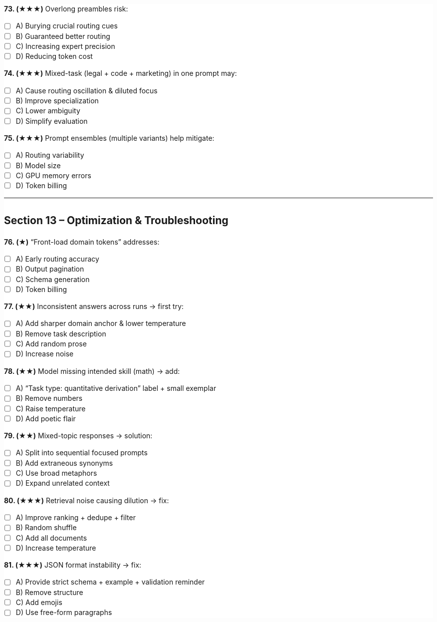 **73. (★★★)** Overlong preambles risk:  
- [ ] A) Burying crucial routing cues  
- [ ] B) Guaranteed better routing  
- [ ] C) Increasing expert precision  
- [ ] D) Reducing token cost  

**74. (★★★)** Mixed-task (legal + code + marketing) in one prompt may:  
- [ ] A) Cause routing oscillation & diluted focus  
- [ ] B) Improve specialization  
- [ ] C) Lower ambiguity  
- [ ] D) Simplify evaluation  

**75. (★★★)** Prompt ensembles (multiple variants) help mitigate:  
- [ ] A) Routing variability  
- [ ] B) Model size  
- [ ] C) GPU memory errors  
- [ ] D) Token billing  

---
## Section 13 – Optimization & Troubleshooting

**76. (★)** “Front-load domain tokens” addresses:  
- [ ] A) Early routing accuracy  
- [ ] B) Output pagination  
- [ ] C) Schema generation  
- [ ] D) Token billing  

**77. (★★)** Inconsistent answers across runs → first try:  
- [ ] A) Add sharper domain anchor & lower temperature  
- [ ] B) Remove task description  
- [ ] C) Add random prose  
- [ ] D) Increase noise  

**78. (★★)** Model missing intended skill (math) → add:  
- [ ] A) “Task type: quantitative derivation” label + small exemplar  
- [ ] B) Remove numbers  
- [ ] C) Raise temperature  
- [ ] D) Add poetic flair  

**79. (★★)** Mixed-topic responses → solution:  
- [ ] A) Split into sequential focused prompts  
- [ ] B) Add extraneous synonyms  
- [ ] C) Use broad metaphors  
- [ ] D) Expand unrelated context  

**80. (★★★)** Retrieval noise causing dilution → fix:  
- [ ] A) Improve ranking + dedupe + filter  
- [ ] B) Random shuffle  
- [ ] C) Add all documents  
- [ ] D) Increase temperature  

**81. (★★★)** JSON format instability → fix:  
- [ ] A) Provide strict schema + example + validation reminder  
- [ ] B) Remove structure  
- [ ] C) Add emojis  
- [ ] D) Use free-form paragraphs  
